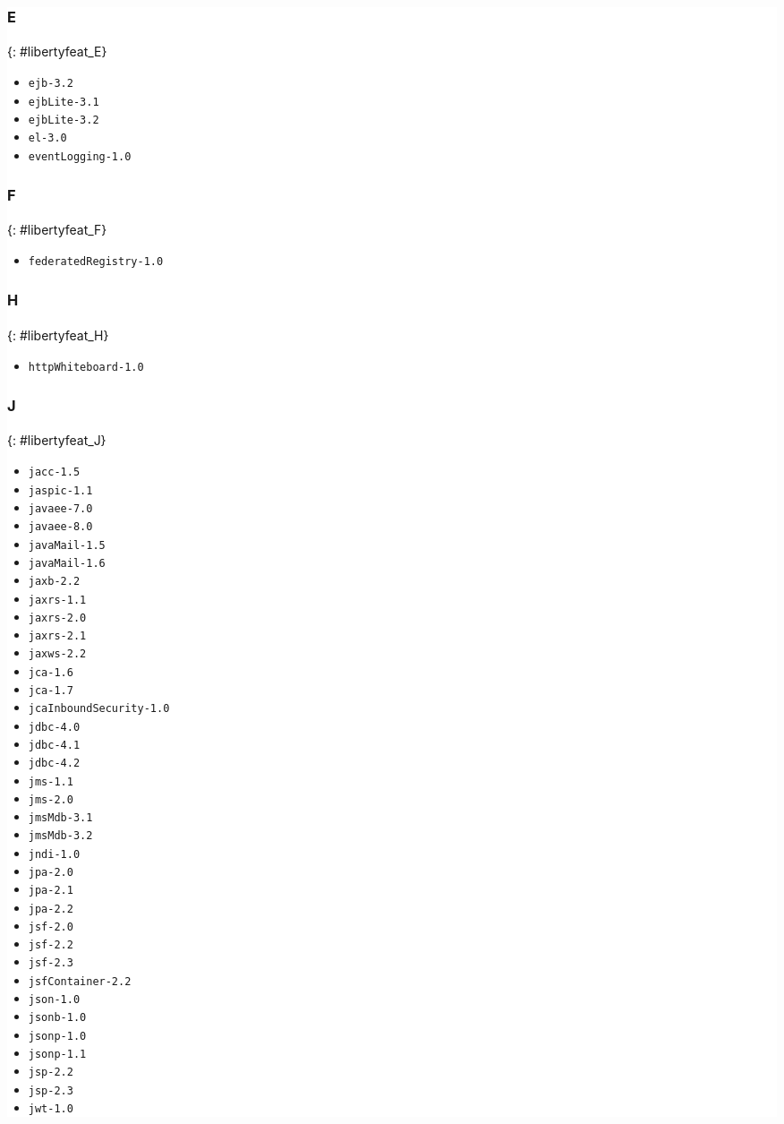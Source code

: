 ### E
{: #libertyfeat_E}

* `ejb-3.2`
* `ejbLite-3.1`
* `ejbLite-3.2`
* `el-3.0`
* `eventLogging-1.0`

### F
{: #libertyfeat_F}

* `federatedRegistry-1.0`

### H
{: #libertyfeat_H}

* `httpWhiteboard-1.0`

### J
{: #libertyfeat_J}

* `jacc-1.5`
* `jaspic-1.1`
* `javaee-7.0`
* `javaee-8.0`
* `javaMail-1.5`
* `javaMail-1.6`
* `jaxb-2.2`
* `jaxrs-1.1`
* `jaxrs-2.0`
* `jaxrs-2.1`
* `jaxws-2.2`
* `jca-1.6`
* `jca-1.7`
* `jcaInboundSecurity-1.0`
* `jdbc-4.0`
* `jdbc-4.1`
* `jdbc-4.2`
* `jms-1.1`
* `jms-2.0`
* `jmsMdb-3.1`
* `jmsMdb-3.2`
* `jndi-1.0`
* `jpa-2.0`
* `jpa-2.1`
* `jpa-2.2`
* `jsf-2.0`
* `jsf-2.2`
* `jsf-2.3`
* `jsfContainer-2.2`
* `json-1.0`
* `jsonb-1.0`
* `jsonp-1.0`
* `jsonp-1.1`
* `jsp-2.2`
* `jsp-2.3`
* `jwt-1.0`
